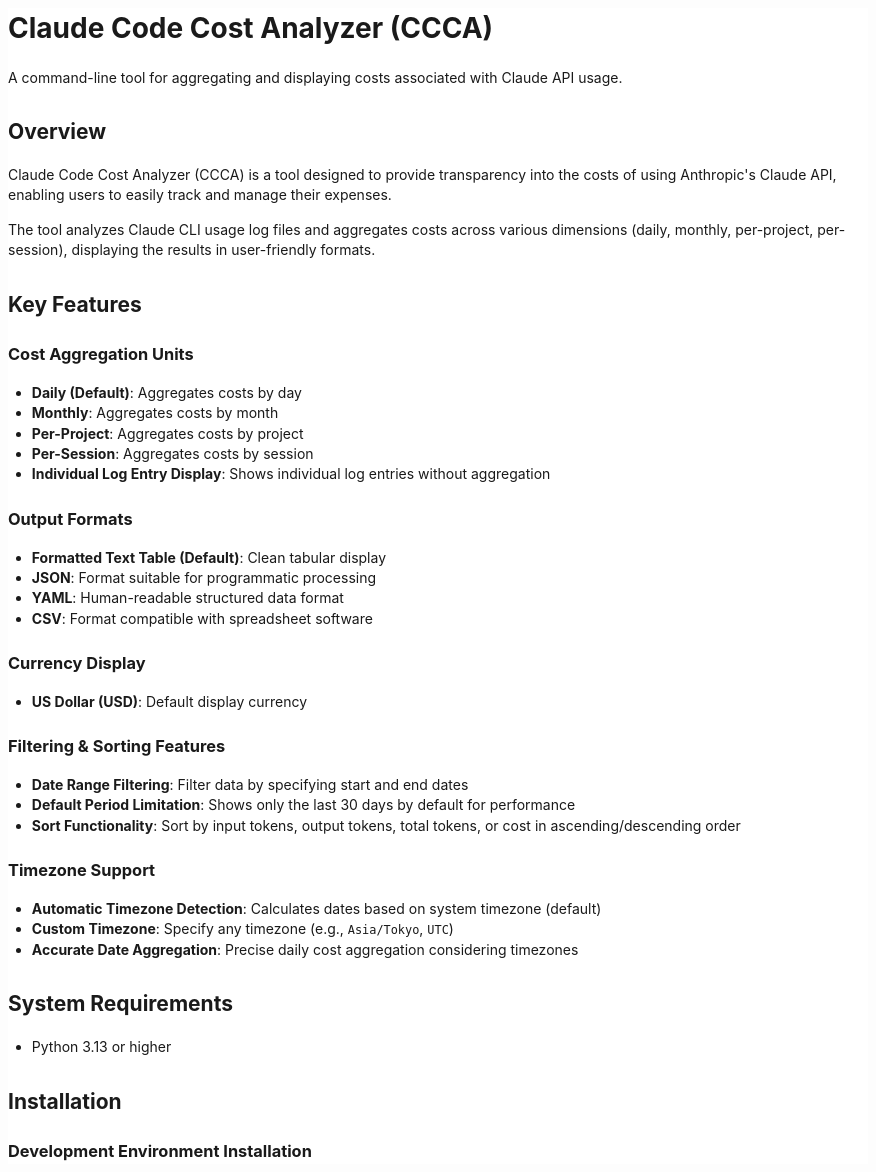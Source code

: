 # Claude Code Cost Analyzer (CCCA)

A command-line tool for aggregating and displaying costs associated with Claude API usage.

## Overview

Claude Code Cost Analyzer (CCCA) is a tool designed to provide transparency into the costs of using Anthropic's Claude API, enabling users to easily track and manage their expenses.

The tool analyzes Claude CLI usage log files and aggregates costs across various dimensions (daily, monthly, per-project, per-session), displaying the results in user-friendly formats.

## Key Features

### Cost Aggregation Units
- **Daily (Default)**: Aggregates costs by day
- **Monthly**: Aggregates costs by month  
- **Per-Project**: Aggregates costs by project
- **Per-Session**: Aggregates costs by session
- **Individual Log Entry Display**: Shows individual log entries without aggregation

### Output Formats
- **Formatted Text Table (Default)**: Clean tabular display
- **JSON**: Format suitable for programmatic processing
- **YAML**: Human-readable structured data format
- **CSV**: Format compatible with spreadsheet software

### Currency Display
- **US Dollar (USD)**: Default display currency

### Filtering & Sorting Features
- **Date Range Filtering**: Filter data by specifying start and end dates
- **Default Period Limitation**: Shows only the last 30 days by default for performance
- **Sort Functionality**: Sort by input tokens, output tokens, total tokens, or cost in ascending/descending order

### Timezone Support
- **Automatic Timezone Detection**: Calculates dates based on system timezone (default)
- **Custom Timezone**: Specify any timezone (e.g., `Asia/Tokyo`, `UTC`)
- **Accurate Date Aggregation**: Precise daily cost aggregation considering timezones

## System Requirements

- Python 3.13 or higher

## Installation

### Development Environment Installation
